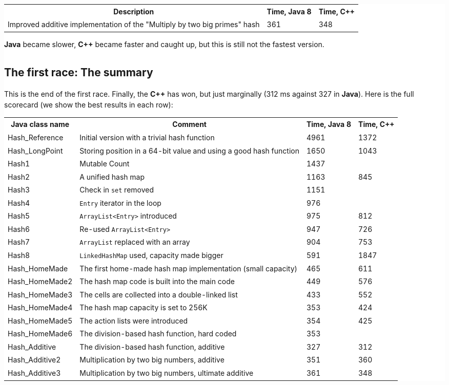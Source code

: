 <table class="numeric">
<tr><th>Description</th><th>Time, <b>Java&nbsp;8</b></th><th>Time, <b>C++</b></th></tr>
<tr><td class="ttext">Improved additive implementation of the "Multiply by two big primes" hash  </td><td> 361 </td><td> 348 </td></tr>
</table>


**Java** became slower, **C++** became faster and caught up, but this is still not the fastest version.

The first race: The summary
---------------------------

This is the end of the first race. Finally, the **C++** has won, but just marginally (312 ms against 327 in **Java**). Here is the full scorecard
(we show the best results in each row): 

<table class="numeric">
<tr><th>Java class name</th>              <th>Comment</th><th>Time, <b>Java&nbsp;8</b></th><th>Time, <b>C++</b></th></tr>
<tr><td class="label">Hash_Reference</td> <td class="ttext">Initial version with a trivial hash function  </td><td> 4961</td><td> 1372</td></tr>
<tr><td class="label">Hash_LongPoint</td> <td class="ttext">Storing position in a 64-bit value and
                                                            using a good hash function                    </td><td> 1650</td><td> 1043</td></tr>
<tr><td class="label">Hash1</td>          <td class="ttext">Mutable Count                                 </td><td> 1437</td><td>     </td></tr>
<tr><td class="label">Hash2</td>          <td class="ttext">A unified hash map                            </td><td> 1163</td><td>  845</td></tr>
<tr><td class="label">Hash3</td>          <td class="ttext">Check in <code>set</code> removed             </td><td> 1151</td><td>     </td></tr>
<tr><td class="label">Hash4</td>          <td class="ttext"><code>Entry</code> iterator in the loop       </td><td>  976</td><td>     </td></tr>
<tr><td class="label">Hash5</td>          <td class="ttext"><code>ArrayList&lt;Entry&gt;</code> introduced</td><td>  975</td><td>  812</td></tr>
<tr><td class="label">Hash6</td>          <td class="ttext">Re-used <code>ArrayList&lt;Entry&gt;</code>   </td><td>  947</td><td>  726</td></tr>
<tr><td class="label">Hash7</td>          <td class="ttext"><code>ArrayList</code> replaced with an array </td><td>  904</td><td>  753</td></tr>
<tr><td class="label">Hash8</td>          <td class="ttext"><code>LinkedHashMap</code> used,
                                                            capacity made bigger                          </td><td>  591</td><td> 1847</td></tr>
<tr><td class="label">Hash_HomeMade</td>  <td class="ttext">The first home-made hash map implementation
                                                            (small capacity)                              </td><td>  465</td><td>  611</td></tr>
<tr><td class="label">Hash_HomeMade2</td> <td class="ttext">The hash map code is built into the main code </td><td>  449</td><td>  576</td></tr>
<tr><td class="label">Hash_HomeMade3</td> <td class="ttext">The cells are collected into
                                                            a double-linked list                          </td><td>  433</td><td>  552</td></tr>
<tr><td class="label">Hash_HomeMade4</td> <td class="ttext">The hash map capacity is set to 256K          </td><td>  353</td><td>  424</td></tr>
<tr><td class="label">Hash_HomeMade5</td> <td class="ttext">The action lists were introduced              </td><td>  354</td><td>  425</td></tr>
<tr><td class="label">Hash_HomeMade6</td> <td class="ttext">The division-based hash function, hard coded  </td><td>  353</td><td>     </td></tr>
<tr><td class="label">Hash_Additive</td>  <td class="ttext">The division-based hash function, additive    </td><td>  327</td><td>  312</td></tr>
<tr><td class="label">Hash_Additive2</td> <td class="ttext">Multiplication by two big numbers, additive   </td><td>  351</td><td>  360</td></tr>
<tr><td class="label">Hash_Additive3</td> <td class="ttext">Multiplication by two big numbers,
                                                            ultimate additive                             </td><td>  361</td><td>  348</td></tr>
</table>
